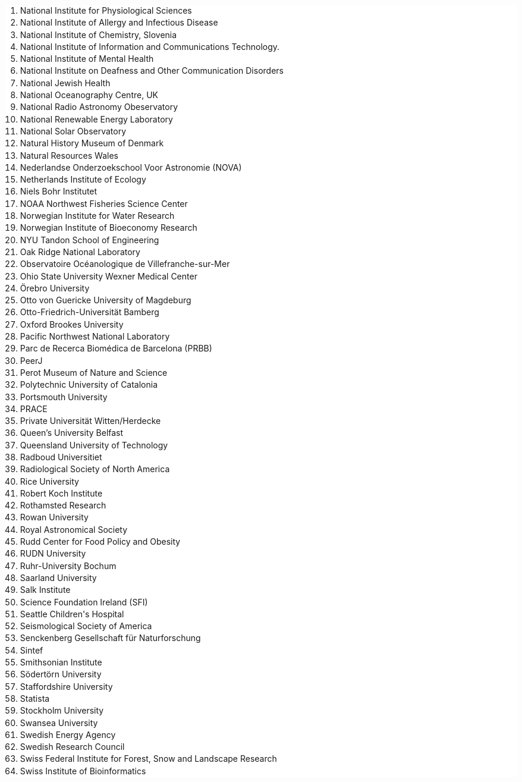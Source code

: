 1. National Institute for Physiological Sciences
1. National Institute of Allergy and Infectious Disease
1. National Institute of Chemistry, Slovenia
1. National Institute of Information and Communications Technology. 
1. National Institute of Mental Health
1. National Institute on Deafness and Other Communication Disorders 
1. National Jewish Health
1. National Oceanography Centre, UK
1. National Radio Astronomy Obeservatory
1. National Renewable Energy Laboratory
1. National Solar Observatory
1. Natural History Museum of Denmark
1. Natural Resources Wales
1. Nederlandse Onderzoekschool Voor Astronomie (NOVA)
1. Netherlands Institute of Ecology
1. Niels Bohr Institutet
1. NOAA Northwest Fisheries Science Center
1. Norwegian Institute for Water Research
1. Norwegian Institute of Bioeconomy Research
1. NYU Tandon School of Engineering
1. Oak Ridge National Laboratory
1. Observatoire Océanologique de Villefranche-sur-Mer
1. Ohio State University Wexner Medical Center
1. Örebro University
1. Otto von Guericke University of Magdeburg
1. Otto-Friedrich-Universität Bamberg
1. Oxford Brookes University
1. Pacific Northwest National Laboratory
1. Parc de Recerca Biomédica de Barcelona (PRBB)
1. PeerJ
1. Perot Museum of Nature and Science
1. Polytechnic University of Catalonia 
1. Portsmouth University
1. PRACE
1. Private Universität Witten/Herdecke
1. Queen’s University Belfast
1. Queensland University of Technology 
1. Radboud Universitiet
1. Radiological Society of North America
1. Rice University
1. Robert Koch Institute
1. Rothamsted Research
1. Rowan University
1. Royal Astronomical Society
1. Rudd Center for Food Policy and Obesity
1. RUDN University
1. Ruhr-University Bochum
1. Saarland University
1. Salk Institute
1. Science Foundation Ireland (SFI)
1. Seattle Children's Hospital
1. Seismological Society of America
1. Senckenberg Gesellschaft für Naturforschung
1. Sintef
1. Smithsonian Institute
1. Södertörn University
1. Staffordshire University
1. Statista
1. Stockholm University
1. Swansea University
1. Swedish Energy Agency
1. Swedish Research Council
1. Swiss Federal Institute for Forest, Snow and Landscape Research
1. Swiss Institute of Bioinformatics